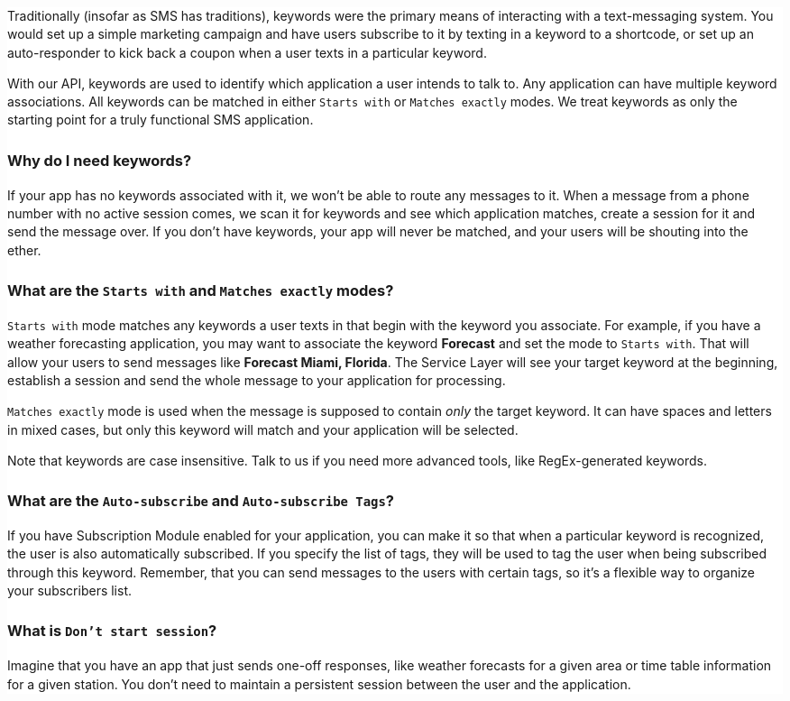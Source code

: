 Traditionally (insofar as SMS has traditions), keywords were the primary
means of interacting with a text-messaging system. You would set up a
simple marketing campaign and have users subscribe to it by texting in a
keyword to a shortcode, or set up an auto-responder to kick back a
coupon when a user texts in a particular keyword.

With our API, keywords are used to identify which application a user
intends to talk to. Any application can have multiple keyword
associations. All keywords can be matched in either `Starts with` or `Matches exactly` modes. We treat keywords as only the starting point
for a truly functional SMS application.

### Why do I need keywords?

If your app has no keywords associated with it, we won’t be able to
route any messages to it. When a message from a phone number with no
active session comes, we scan it for keywords and see which application
matches, create a session for it and send the message over. If you don’t
have keywords, your app will never be matched, and your users will be
shouting into the ether.

### What are the `Starts with` and `Matches exactly` modes?


`Starts with` mode matches any keywords a user texts in that begin with
the keyword you associate. For example, if you have a weather
forecasting application, you may want to associate the keyword
**Forecast** and set the mode to `Starts with`. That will allow your users
to send messages like **Forecast Miami, Florida**. The Service Layer will
see your target keyword at the beginning, establish a
session and send the whole message to your application
for processing.

`Matches exactly` mode is used when the message is supposed to contain
*only* the target keyword. It can have spaces and letters in mixed
cases, but only this keyword will match and your application will be
selected.

Note that keywords are case insensitive. Talk to us if you need more
advanced tools, like RegEx-generated keywords.

### What are the `Auto-subscribe` and `Auto-subscribe Tags`?

If you have Subscription Module enabled for your application, you can
make it so that when a particular keyword is recognized, the user is
also automatically subscribed. If you specify the list of tags, they
will be used to tag the user when being subscribed through this keyword.
Remember, that you can send messages to the users with certain tags, so
it’s a flexible way to organize your subscribers list.

### What is `Don’t start session`?

Imagine that you have an app that just sends one-off responses, like
weather forecasts for a given area or time table information for a given
station. You don’t need to maintain a persistent session between the
user and the application.

